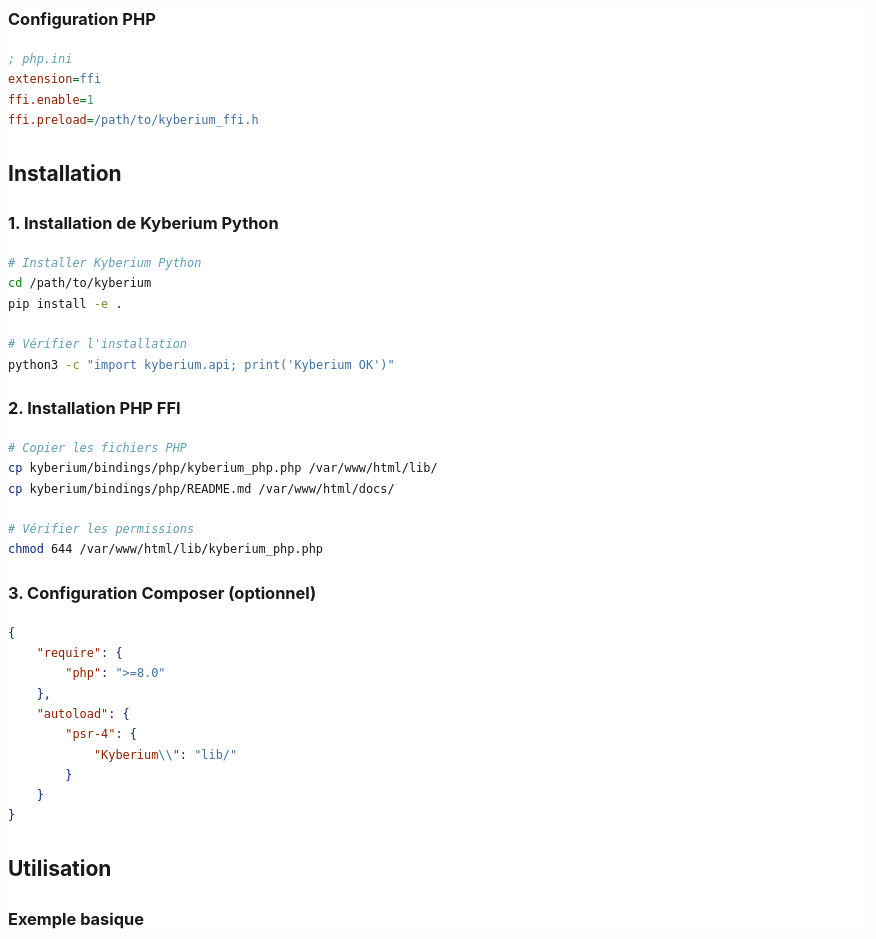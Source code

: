 ### Configuration PHP

```ini
; php.ini
extension=ffi
ffi.enable=1
ffi.preload=/path/to/kyberium_ffi.h
```

## Installation

### 1. Installation de Kyberium Python

```bash
# Installer Kyberium Python
cd /path/to/kyberium
pip install -e .

# Vérifier l'installation
python3 -c "import kyberium.api; print('Kyberium OK')"
```

### 2. Installation PHP FFI

```bash
# Copier les fichiers PHP
cp kyberium/bindings/php/kyberium_php.php /var/www/html/lib/
cp kyberium/bindings/php/README.md /var/www/html/docs/

# Vérifier les permissions
chmod 644 /var/www/html/lib/kyberium_php.php
```

### 3. Configuration Composer (optionnel)

```json
{
    "require": {
        "php": ">=8.0"
    },
    "autoload": {
        "psr-4": {
            "Kyberium\\": "lib/"
        }
    }
}
```

## Utilisation

### Exemple basique
